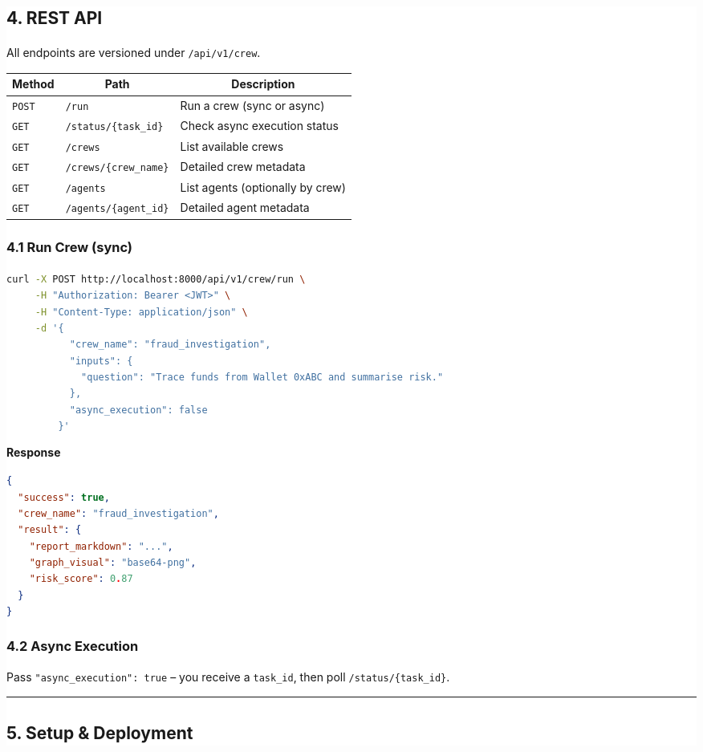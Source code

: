 
## 4. REST API

All endpoints are versioned under `/api/v1/crew`.

| Method | Path | Description |
|--------|------|-------------|
| `POST` | `/run` | Run a crew (sync or async) |
| `GET`  | `/status/{task_id}` | Check async execution status |
| `GET`  | `/crews` | List available crews |
| `GET`  | `/crews/{crew_name}` | Detailed crew metadata |
| `GET`  | `/agents` | List agents (optionally by crew) |
| `GET`  | `/agents/{agent_id}` | Detailed agent metadata |

### 4.1 Run Crew (sync)

```bash
curl -X POST http://localhost:8000/api/v1/crew/run \
     -H "Authorization: Bearer <JWT>" \
     -H "Content-Type: application/json" \
     -d '{
           "crew_name": "fraud_investigation",
           "inputs": {
             "question": "Trace funds from Wallet 0xABC and summarise risk."
           },
           "async_execution": false
         }'
```

**Response**

```json
{
  "success": true,
  "crew_name": "fraud_investigation",
  "result": {
    "report_markdown": "...",
    "graph_visual": "base64-png",
    "risk_score": 0.87
  }
}
```

### 4.2 Async Execution

Pass `"async_execution": true` – you receive a `task_id`, then poll `/status/{task_id}`.

---

## 5. Setup & Deployment
